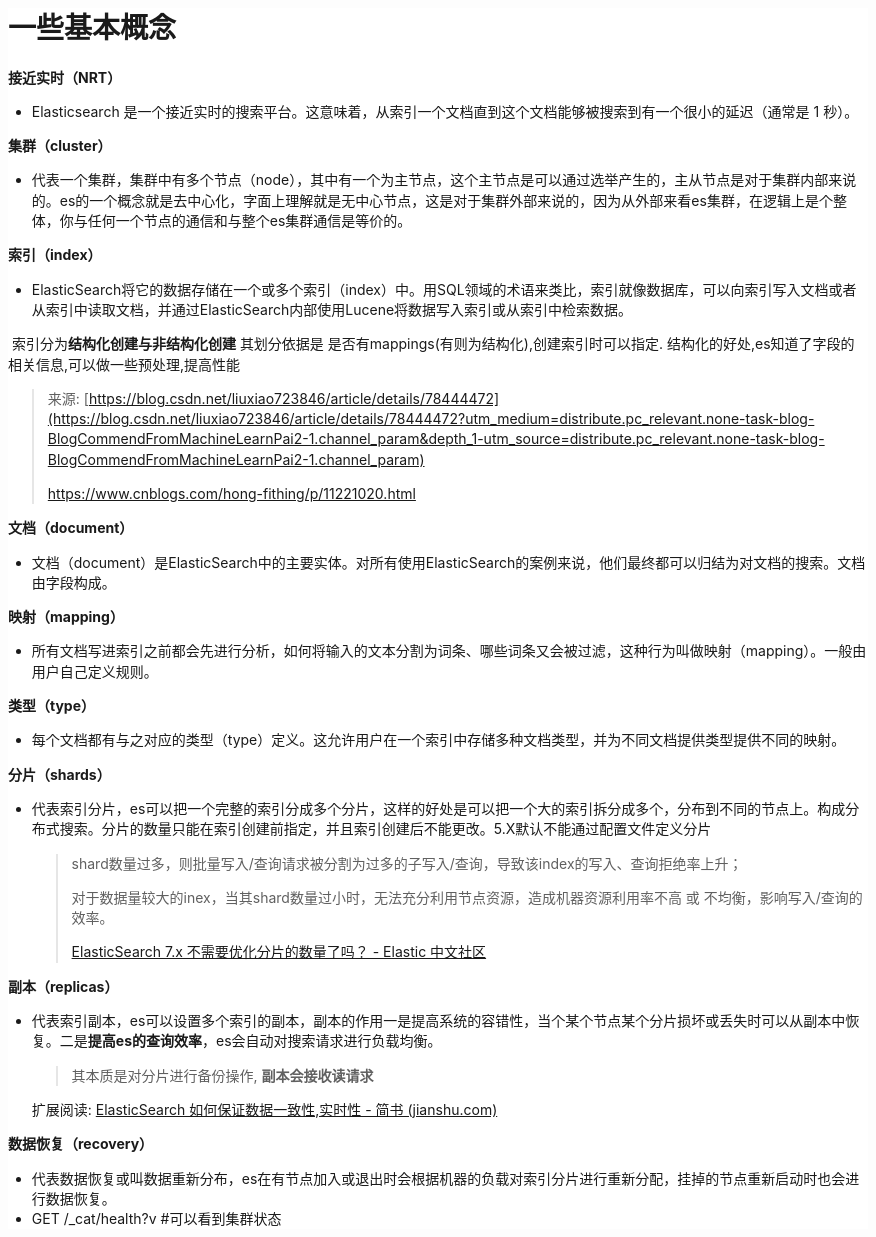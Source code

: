 # 一些基本概念

**接近实时（NRT）**

- Elasticsearch 是一个接近实时的搜索平台。这意味着，从索引一个文档直到这个文档能够被搜索到有一个很小的延迟（通常是 1 秒）。

**集群（cluster）**

- 代表一个集群，集群中有多个节点（node），其中有一个为主节点，这个主节点是可以通过选举产生的，主从节点是对于集群内部来说的。es的一个概念就是去中心化，字面上理解就是无中心节点，这是对于集群外部来说的，因为从外部来看es集群，在逻辑上是个整体，你与任何一个节点的通信和与整个es集群通信是等价的。

**索引（index）**

- ElasticSearch将它的数据存储在一个或多个索引（index）中。用SQL领域的术语来类比，索引就像数据库，可以向索引写入文档或者从索引中读取文档，并通过ElasticSearch内部使用Lucene将数据写入索引或从索引中检索数据。

​	索引分为**结构化创建与非结构化创建** 其划分依据是  是否有mappings(有则为结构化),创建索引时可以指定. 结构化的好处,es知道了字段的相关信息,可以做一些预处理,提高性能 

> 来源:  [https://blog.csdn.net/liuxiao723846/article/details/78444472](https://blog.csdn.net/liuxiao723846/article/details/78444472?utm_medium=distribute.pc_relevant.none-task-blog-BlogCommendFromMachineLearnPai2-1.channel_param&depth_1-utm_source=distribute.pc_relevant.none-task-blog-BlogCommendFromMachineLearnPai2-1.channel_param)
>
> https://www.cnblogs.com/hong-fithing/p/11221020.html

**文档（document）**

- 文档（document）是ElasticSearch中的主要实体。对所有使用ElasticSearch的案例来说，他们最终都可以归结为对文档的搜索。文档由字段构成。

**映射（mapping）**

- 所有文档写进索引之前都会先进行分析，如何将输入的文本分割为词条、哪些词条又会被过滤，这种行为叫做映射（mapping）。一般由用户自己定义规则。

**类型（type）**

- 每个文档都有与之对应的类型（type）定义。这允许用户在一个索引中存储多种文档类型，并为不同文档提供类型提供不同的映射。

**分片（shards）**

- 代表索引分片，es可以把一个完整的索引分成多个分片，这样的好处是可以把一个大的索引拆分成多个，分布到不同的节点上。构成分布式搜索。分片的数量只能在索引创建前指定，并且索引创建后不能更改。5.X默认不能通过配置文件定义分片

  > shard数量过多，则批量写入/查询请求被分割为过多的子写入/查询，导致该index的写入、查询拒绝率上升；
  >
  > 对于数据量较大的inex，当其shard数量过小时，无法充分利用节点资源，造成机器资源利用率不高 或 不均衡，影响写入/查询的效率。
  >
  > [ElasticSearch 7.x 不需要优化分片的数量了吗？ - Elastic 中文社区](https://elasticsearch.cn/question/10285)

**副本（replicas）**

- 代表索引副本，es可以设置多个索引的副本，副本的作用一是提高系统的容错性，当个某个节点某个分片损坏或丢失时可以从副本中恢复。二是**提高es的查询效率**，es会自动对搜索请求进行负载均衡。

  >   其本质是对分片进行备份操作, **副本会接收读请求**

  扩展阅读:  [ElasticSearch 如何保证数据一致性,实时性 - 简书 (jianshu.com)](https://www.jianshu.com/p/61dd9fb7d785)

**数据恢复（recovery）**

- 代表数据恢复或叫数据重新分布，es在有节点加入或退出时会根据机器的负载对索引分片进行重新分配，挂掉的节点重新启动时也会进行数据恢复。
- GET /_cat/health?v  #可以看到集群状态
